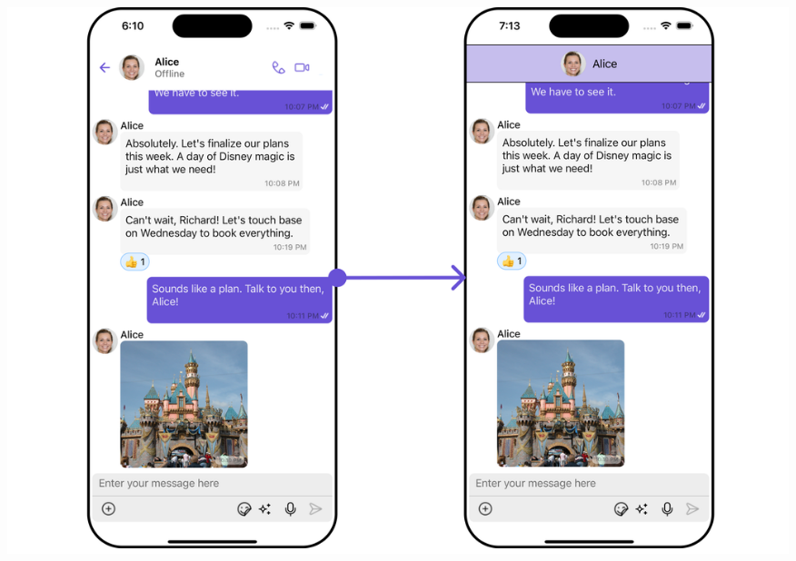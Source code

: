 </TabItem>
</Tabs>

<Tabs>

<TabItem value="iOS" label="iOS">

![](../../assets/iOS/messages_set_header_view_cometchat_screens.png)

</TabItem>

<TabItem value="android" label="Android">
